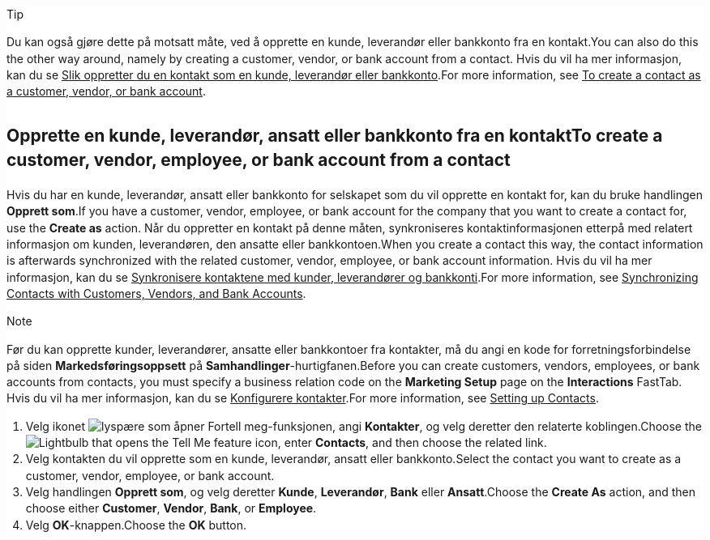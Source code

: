 > [!TIP]  
> <span data-ttu-id="f2b3d-137">Du kan også gjøre dette på motsatt måte, ved å opprette en kunde, leverandør eller bankkonto fra en kontakt.</span><span class="sxs-lookup"><span data-stu-id="f2b3d-137">You can also do this the other way around, namely by creating a customer, vendor, or bank account from a contact.</span></span> <span data-ttu-id="f2b3d-138">Hvis du vil ha mer informasjon, kan du se [Slik oppretter du en kontakt som en kunde, leverandør eller bankkonto](marketing-create-contact-companies.md#to-create-a-customer-vendor-employee-or-bank-account-from-a-contact).</span><span class="sxs-lookup"><span data-stu-id="f2b3d-138">For more information, see [To create a contact as a customer, vendor, or bank account](marketing-create-contact-companies.md#to-create-a-customer-vendor-employee-or-bank-account-from-a-contact).</span></span>

## <a name="to-create-a-customer-vendor-employee-or-bank-account-from-a-contact"></a><span data-ttu-id="f2b3d-139">Opprette en kunde, leverandør, ansatt eller bankkonto fra en kontakt</span><span class="sxs-lookup"><span data-stu-id="f2b3d-139">To create a customer, vendor, employee, or bank account from a contact</span></span>
<span data-ttu-id="f2b3d-140">Hvis du har en kunde, leverandør, ansatt eller bankkonto for selskapet som du vil opprette en kontakt for, kan du bruke handlingen **Opprett som**.</span><span class="sxs-lookup"><span data-stu-id="f2b3d-140">If you have a customer, vendor, employee, or bank account for the company that you want to create a contact for, use the **Create as** action.</span></span> <span data-ttu-id="f2b3d-141">Når du oppretter en kontakt på denne måten, synkroniseres kontaktinformasjonen etterpå med relatert informasjon om kunden, leverandøren, den ansatte eller bankkontoen.</span><span class="sxs-lookup"><span data-stu-id="f2b3d-141">When you create a contact this way, the contact information is afterwards synchronized with the related customer, vendor, employee, or bank account information.</span></span> <span data-ttu-id="f2b3d-142">Hvis du vil ha mer informasjon, kan du se [Synkronisere kontaktene med kunder, leverandører og bankkonti](marketing-create-contact-companies.md#synchronizing-contacts-with-customers-vendors-employees-and-bank-accounts).</span><span class="sxs-lookup"><span data-stu-id="f2b3d-142">For more information, see [Synchronizing Contacts with Customers, Vendors, and Bank Accounts](marketing-create-contact-companies.md#synchronizing-contacts-with-customers-vendors-employees-and-bank-accounts).</span></span>

> [!NOTE]  
> <span data-ttu-id="f2b3d-143">Før du kan opprette kunder, leverandører, ansatte eller bankkontoer fra kontakter, må du angi en kode for forretningsforbindelse på siden **Markedsføringsoppsett** på **Samhandlinger**-hurtigfanen.</span><span class="sxs-lookup"><span data-stu-id="f2b3d-143">Before you can create customers, vendors, employees, or bank accounts from contacts, you must specify a business relation code on the **Marketing Setup** page on the **Interactions** FastTab.</span></span> <span data-ttu-id="f2b3d-144">Hvis du vil ha mer informasjon, kan du se [Konfigurere kontakter](marketing-setup-contacts.md).</span><span class="sxs-lookup"><span data-stu-id="f2b3d-144">For more information, see [Setting up Contacts](marketing-setup-contacts.md).</span></span>

1. <span data-ttu-id="f2b3d-145">Velg ikonet ![lyspære som åpner Fortell meg-funksjonen](media/ui-search/search_small.png "Fortell hva du vil gjøre"), angi **Kontakter**, og velg deretter den relaterte koblingen.</span><span class="sxs-lookup"><span data-stu-id="f2b3d-145">Choose the ![Lightbulb that opens the Tell Me feature](media/ui-search/search_small.png "Tell me what you want to do") icon, enter **Contacts**, and then choose the related link.</span></span>
2. <span data-ttu-id="f2b3d-146">Velg kontakten du vil opprette som en kunde, leverandør, ansatt eller bankkonto.</span><span class="sxs-lookup"><span data-stu-id="f2b3d-146">Select the contact you want to create as a customer, vendor, employee, or bank account.</span></span>
3. <span data-ttu-id="f2b3d-147">Velg handlingen **Opprett som**, og velg deretter **Kunde**, **Leverandør**, **Bank** eller **Ansatt**.</span><span class="sxs-lookup"><span data-stu-id="f2b3d-147">Choose the **Create As** action, and then choose either **Customer**, **Vendor**, **Bank**, or **Employee**.</span></span>
4. <span data-ttu-id="f2b3d-148">Velg **OK**-knappen.</span><span class="sxs-lookup"><span data-stu-id="f2b3d-148">Choose the **OK** button.</span></span>
